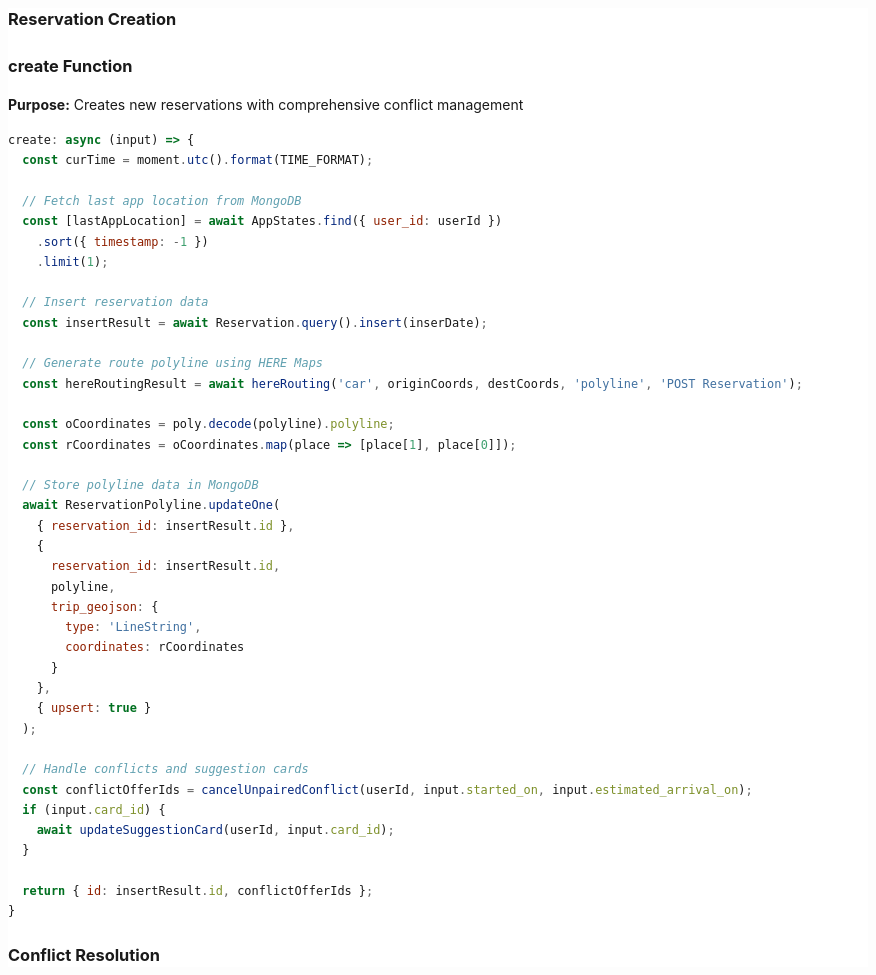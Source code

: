 ### Reservation Creation

### create Function
**Purpose:** Creates new reservations with comprehensive conflict management

```javascript
create: async (input) => {
  const curTime = moment.utc().format(TIME_FORMAT);
  
  // Fetch last app location from MongoDB
  const [lastAppLocation] = await AppStates.find({ user_id: userId })
    .sort({ timestamp: -1 })
    .limit(1);
    
  // Insert reservation data
  const insertResult = await Reservation.query().insert(inserDate);
  
  // Generate route polyline using HERE Maps
  const hereRoutingResult = await hereRouting('car', originCoords, destCoords, 'polyline', 'POST Reservation');
  
  const oCoordinates = poly.decode(polyline).polyline;
  const rCoordinates = oCoordinates.map(place => [place[1], place[0]]);
  
  // Store polyline data in MongoDB
  await ReservationPolyline.updateOne(
    { reservation_id: insertResult.id },
    {
      reservation_id: insertResult.id,
      polyline,
      trip_geojson: {
        type: 'LineString',
        coordinates: rCoordinates
      }
    },
    { upsert: true }
  );
  
  // Handle conflicts and suggestion cards
  const conflictOfferIds = cancelUnpairedConflict(userId, input.started_on, input.estimated_arrival_on);
  if (input.card_id) {
    await updateSuggestionCard(userId, input.card_id);
  }
  
  return { id: insertResult.id, conflictOfferIds };
}
```

### Conflict Resolution
